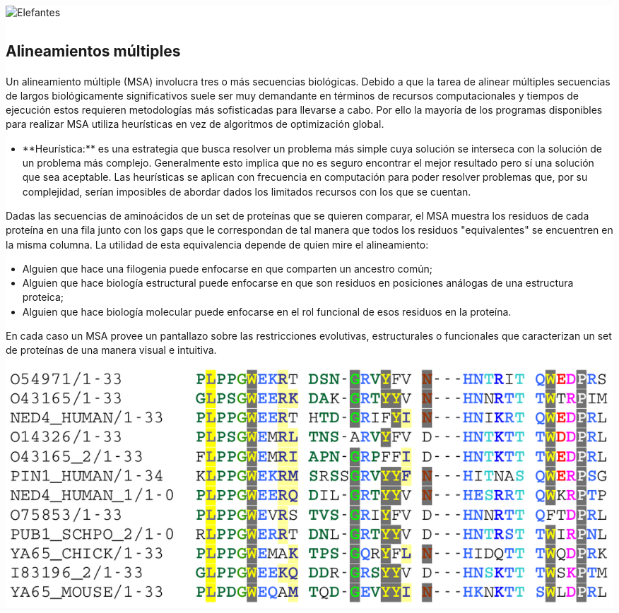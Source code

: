 ![Elefantes](./images/Elefantes.png)

## Alineamientos múltiples

Un alineamiento múltiple (MSA) involucra tres o más secuencias biológicas. Debido a que la tarea de alinear múltiples secuencias de largos biológicamente significativos suele ser muy demandante en términos de recursos computacionales y tiempos de ejecución estos requieren metodologías más sofisticadas para llevarse a cabo. Por ello la mayoría de los programas disponibles para realizar MSA utiliza heurísticas en vez de algoritmos de optimización global.

<ul class="block-list has-radius is-primary">
   <li class=" is-outlined" markdown="span">
   **Heurística:** es una estrategia que busca resolver un problema más simple cuya solución se interseca con la solución de un problema más complejo. Generalmente esto implica que no es seguro encontrar el mejor resultado pero sí una solución que sea aceptable. Las heurísticas se aplican con frecuencia en computación para poder resolver problemas que, por su complejidad, serían imposibles de abordar dados los limitados recursos con los que se cuentan.
</li>
</ul>

Dadas las secuencias de aminoácidos de un set de proteínas que se quieren comparar, el MSA muestra los residuos de cada proteína en una fila junto con los gaps que le correspondan de tal manera que todos los residuos "equivalentes" se encuentren en la misma columna. La utilidad de esta equivalencia depende de quien mire el alineamiento:
* Alguien que hace una filogenia puede enfocarse en que comparten un ancestro común;
* Alguien que hace biología estructural puede enfocarse en que son residuos en posiciones análogas de una estructura proteica;
* Alguien que hace biología molecular puede enfocarse en el rol funcional de esos residuos en la proteína.

En cada caso un MSA provee un pantallazo sobre las restricciones evolutivas, estructurales o funcionales que caracterizan un set de proteínas de una manera visual e intuitiva.

![MA0](./images/MA0.png)
